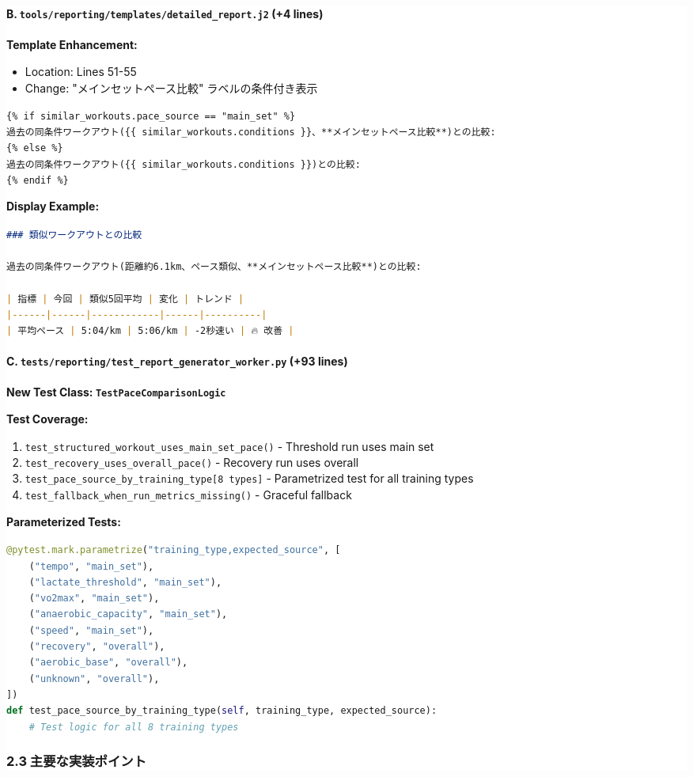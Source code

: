 #### B. `tools/reporting/templates/detailed_report.j2` (+4 lines)

**Template Enhancement:**
- Location: Lines 51-55
- Change: "メインセットペース比較" ラベルの条件付き表示

```jinja2
{% if similar_workouts.pace_source == "main_set" %}
過去の同条件ワークアウト({{ similar_workouts.conditions }}、**メインセットペース比較**)との比較:
{% else %}
過去の同条件ワークアウト({{ similar_workouts.conditions }})との比較:
{% endif %}
```

**Display Example:**
```markdown
### 類似ワークアウトとの比較

過去の同条件ワークアウト(距離約6.1km、ペース類似、**メインセットペース比較**)との比較:

| 指標 | 今回 | 類似5回平均 | 変化 | トレンド |
|------|------|------------|------|----------|
| 平均ペース | 5:04/km | 5:06/km | -2秒速い | 🔥 改善 |
```

#### C. `tests/reporting/test_report_generator_worker.py` (+93 lines)

**New Test Class: `TestPaceComparisonLogic`**

**Test Coverage:**
1. `test_structured_workout_uses_main_set_pace()` - Threshold run uses main set
2. `test_recovery_uses_overall_pace()` - Recovery run uses overall
3. `test_pace_source_by_training_type[8 types]` - Parametrized test for all training types
4. `test_fallback_when_run_metrics_missing()` - Graceful fallback

**Parameterized Tests:**
```python
@pytest.mark.parametrize("training_type,expected_source", [
    ("tempo", "main_set"),
    ("lactate_threshold", "main_set"),
    ("vo2max", "main_set"),
    ("anaerobic_capacity", "main_set"),
    ("speed", "main_set"),
    ("recovery", "overall"),
    ("aerobic_base", "overall"),
    ("unknown", "overall"),
])
def test_pace_source_by_training_type(self, training_type, expected_source):
    # Test logic for all 8 training types
```

### 2.3 主要な実装ポイント
